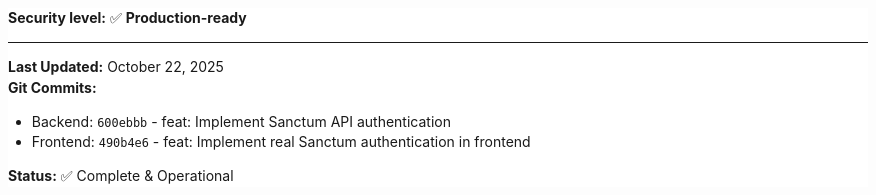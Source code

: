 **Security level:** ✅ **Production-ready**

---

**Last Updated:** October 22, 2025  
**Git Commits:**
- Backend: `600ebbb` - feat: Implement Sanctum API authentication
- Frontend: `490b4e6` - feat: Implement real Sanctum authentication in frontend

**Status:** ✅ Complete & Operational

